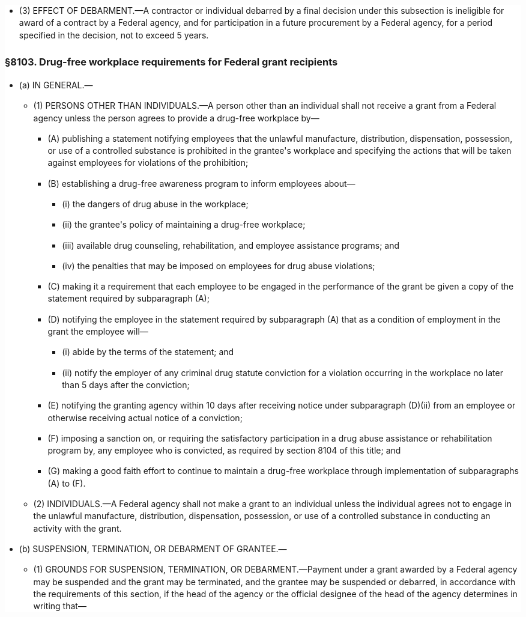   * (3) EFFECT OF DEBARMENT.—A contractor or individual debarred by a final decision under this subsection is ineligible for award of a contract by a Federal agency, and for participation in a future procurement by a Federal agency, for a period specified in the decision, not to exceed 5 years.

### §8103. Drug-free workplace requirements for Federal grant recipients
* (a) IN GENERAL.—

  * (1) PERSONS OTHER THAN INDIVIDUALS.—A person other than an individual shall not receive a grant from a Federal agency unless the person agrees to provide a drug-free workplace by—

    * (A) publishing a statement notifying employees that the unlawful manufacture, distribution, dispensation, possession, or use of a controlled substance is prohibited in the grantee's workplace and specifying the actions that will be taken against employees for violations of the prohibition;

    * (B) establishing a drug-free awareness program to inform employees about—

      * (i) the dangers of drug abuse in the workplace;

      * (ii) the grantee's policy of maintaining a drug-free workplace;

      * (iii) available drug counseling, rehabilitation, and employee assistance programs; and

      * (iv) the penalties that may be imposed on employees for drug abuse violations;


    * (C) making it a requirement that each employee to be engaged in the performance of the grant be given a copy of the statement required by subparagraph (A);

    * (D) notifying the employee in the statement required by subparagraph (A) that as a condition of employment in the grant the employee will—

      * (i) abide by the terms of the statement; and

      * (ii) notify the employer of any criminal drug statute conviction for a violation occurring in the workplace no later than 5 days after the conviction;


    * (E) notifying the granting agency within 10 days after receiving notice under subparagraph (D)(ii) from an employee or otherwise receiving actual notice of a conviction;

    * (F) imposing a sanction on, or requiring the satisfactory participation in a drug abuse assistance or rehabilitation program by, any employee who is convicted, as required by section 8104 of this title; and

    * (G) making a good faith effort to continue to maintain a drug-free workplace through implementation of subparagraphs (A) to (F).


  * (2) INDIVIDUALS.—A Federal agency shall not make a grant to an individual unless the individual agrees not to engage in the unlawful manufacture, distribution, dispensation, possession, or use of a controlled substance in conducting an activity with the grant.


* (b) SUSPENSION, TERMINATION, OR DEBARMENT OF GRANTEE.—

  * (1) GROUNDS FOR SUSPENSION, TERMINATION, OR DEBARMENT.—Payment under a grant awarded by a Federal agency may be suspended and the grant may be terminated, and the grantee may be suspended or debarred, in accordance with the requirements of this section, if the head of the agency or the official designee of the head of the agency determines in writing that—
